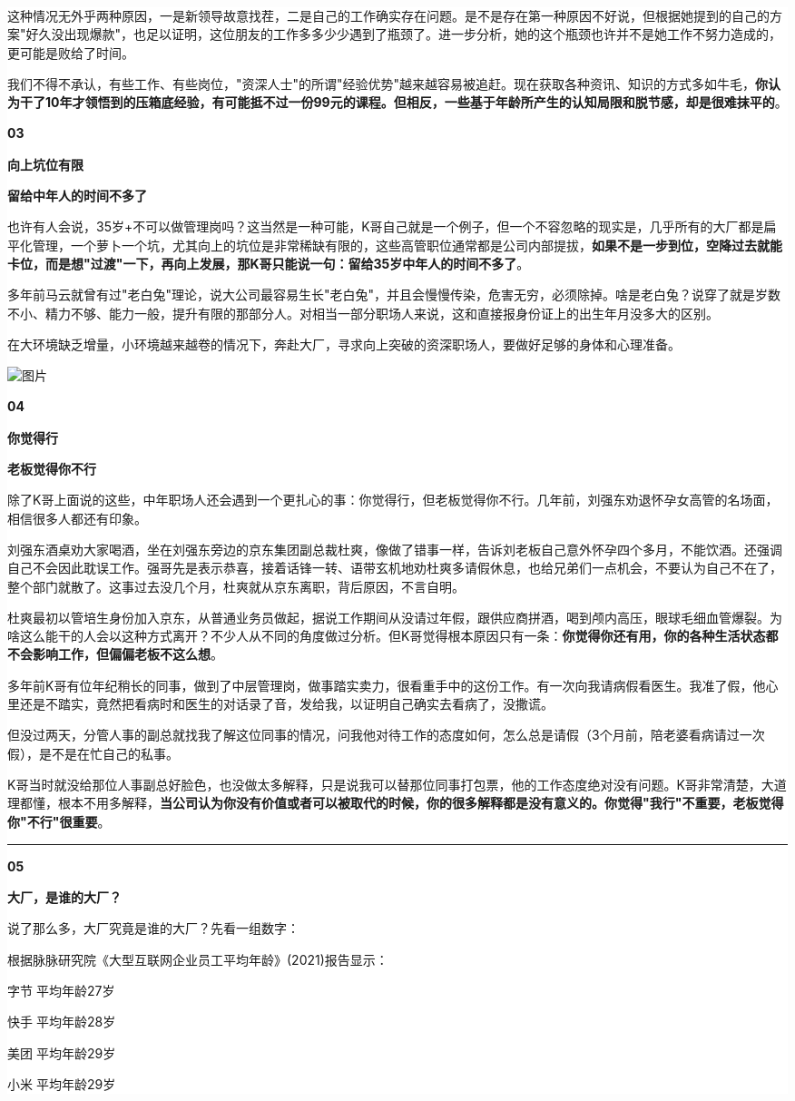 这种情况无外乎两种原因，一是新领导故意找茬，二是自己的工作确实存在问题。是不是存在第一种原因不好说，但根据她提到的自己的方案"好久没出现爆款"，也足以证明，这位朋友的工作多多少少遇到了瓶颈了。进一步分析，她的这个瓶颈也许并不是她工作不努力造成的，更可能是败给了时间。

我们不得不承认，有些工作、有些岗位，"资深人士"的所谓"经验优势"越来越容易被追赶。现在获取各种资讯、知识的方式多如牛毛，**你认为干了10年才领悟到的压箱底经验，有可能抵不过一份99元的课程。但相反，一些基于年龄所产生的认知局限和脱节感，却是很难抹平的**。

**03**

****向上坑位有限****

****留给中年人的时间不多了****

也许有人会说，35岁+不可以做管理岗吗？这当然是一种可能，K哥自己就是一个例子，但一个不容忽略的现实是，几乎所有的大厂都是扁平化管理，一个萝卜一个坑，尤其向上的坑位是非常稀缺有限的，这些高管职位通常都是公司内部提拔，**如果不是一步到位，空降过去就能卡位，而是想"过渡"一下，再向上发展，那K哥只能说一句：留给35岁中年人的时间不多了**。

多年前马云就曾有过"老白兔"理论，说大公司最容易生长"老白兔"，并且会慢慢传染，危害无穷，必须除掉。啥是老白兔？说穿了就是岁数不小、精力不够、能力一般，提升有限的那部分人。对相当一部分职场人来说，这和直接报身份证上的出生年月没多大的区别。

在大环境缺乏增量，小环境越来越卷的情况下，奔赴大厂，寻求向上突破的资深职场人，要做好足够的身体和心理准备。

![图片](https://image.cubox.pro/article/2023021700405512614/28668.jpg?imageMogr2/quality/90/ignore-error/1)

**04**

****你觉得行****

****老板觉得你不行****

除了K哥上面说的这些，中年职场人还会遇到一个更扎心的事：你觉得行，但老板觉得你不行。几年前，刘强东劝退怀孕女高管的名场面，相信很多人都还有印象。

刘强东酒桌劝大家喝酒，坐在刘强东旁边的京东集团副总裁杜爽，像做了错事一样，告诉刘老板自己意外怀孕四个多月，不能饮酒。还强调自己不会因此耽误工作。强哥先是表示恭喜，接着话锋一转、语带玄机地劝杜爽多请假休息，也给兄弟们一点机会，不要认为自己不在了，整个部门就散了。这事过去没几个月，杜爽就从京东离职，背后原因，不言自明。

杜爽最初以管培生身份加入京东，从普通业务员做起，据说工作期间从没请过年假，跟供应商拼酒，喝到颅内高压，眼球毛细血管爆裂。为啥这么能干的人会以这种方式离开？不少人从不同的角度做过分析。但K哥觉得根本原因只有一条：**你觉得你还有用，你的各种生活状态都不会影响工作，但偏偏老板不这么想**。

多年前K哥有位年纪稍长的同事，做到了中层管理岗，做事踏实卖力，很看重手中的这份工作。有一次向我请病假看医生。我准了假，他心里还是不踏实，竟然把看病时和医生的对话录了音，发给我，以证明自己确实去看病了，没撒谎。

但没过两天，分管人事的副总就找我了解这位同事的情况，问我他对待工作的态度如何，怎么总是请假（3个月前，陪老婆看病请过一次假），是不是在忙自己的私事。

K哥当时就没给那位人事副总好脸色，也没做太多解释，只是说我可以替那位同事打包票，他的工作态度绝对没有问题。K哥非常清楚，大道理都懂，根本不用多解释，**当公司认为你没有价值或者可以被取代的时候，你的很多解释都是没有意义的。你觉得"我行"不重要，老板觉得你"不行"很重要**。

*** ** * ** ***


**05**


****大厂，是谁的大厂？****

说了那么多，大厂究竟是谁的大厂？先看一组数字：

根据脉脉研究院《大型互联网企业员工平均年龄》(2021)报告显示：

字节 平均年龄27岁

快手 平均年龄28岁

美团 平均年龄29岁

小米 平均年龄29岁
